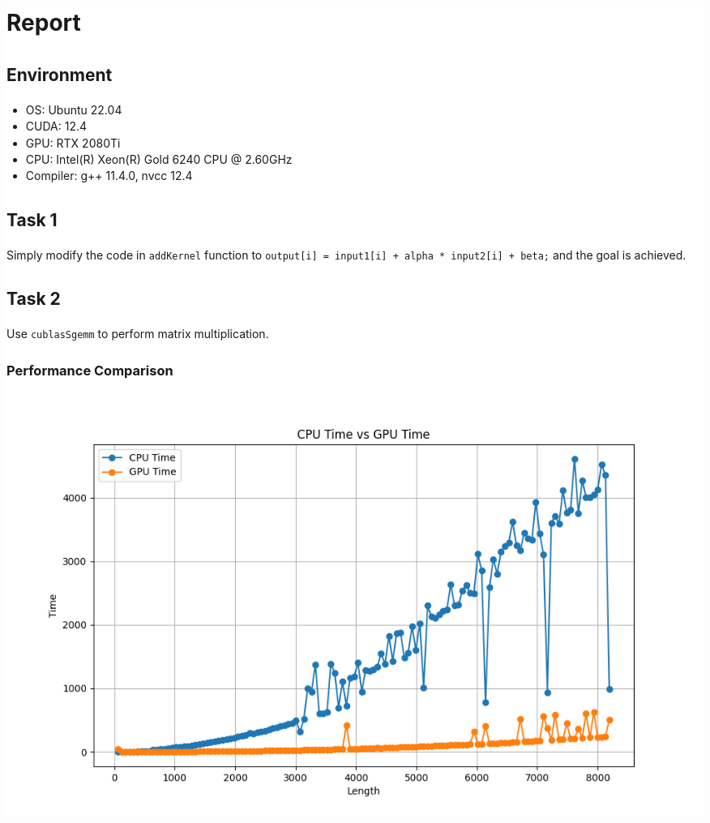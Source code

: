 # Report

## Environment

- OS: Ubuntu 22.04
- CUDA: 12.4
- GPU: RTX 2080Ti
- CPU: Intel(R) Xeon(R) Gold 6240 CPU @ 2.60GHz
- Compiler: g++ 11.4.0, nvcc 12.4

## Task 1

Simply modify the code in `addKernel` function to `output[i] = input1[i] + alpha * input2[i] + beta;` and the goal is achieved.

## Task 2

Use `cublasSgemm` to perform matrix multiplication.

### Performance Comparison

![1717007285213](image/report/1717007285213.png)
